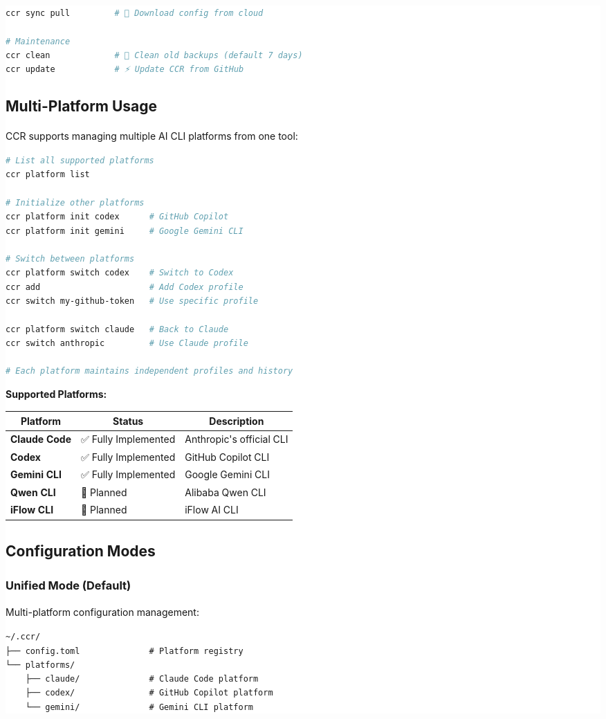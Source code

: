 ```bash
ccr sync pull         # 🔽 Download config from cloud

# Maintenance
ccr clean             # 🧹 Clean old backups (default 7 days)
ccr update            # ⚡ Update CCR from GitHub
```

## Multi-Platform Usage

CCR supports managing multiple AI CLI platforms from one tool:

```bash
# List all supported platforms
ccr platform list

# Initialize other platforms
ccr platform init codex      # GitHub Copilot
ccr platform init gemini     # Google Gemini CLI

# Switch between platforms
ccr platform switch codex    # Switch to Codex
ccr add                      # Add Codex profile
ccr switch my-github-token   # Use specific profile

ccr platform switch claude   # Back to Claude
ccr switch anthropic         # Use Claude profile

# Each platform maintains independent profiles and history
```

**Supported Platforms:**

| Platform | Status | Description |
|----------|--------|-------------|
| **Claude Code** | ✅ Fully Implemented | Anthropic's official CLI |
| **Codex** | ✅ Fully Implemented | GitHub Copilot CLI |
| **Gemini CLI** | ✅ Fully Implemented | Google Gemini CLI |
| **Qwen CLI** | 🚧 Planned | Alibaba Qwen CLI |
| **iFlow CLI** | 🚧 Planned | iFlow AI CLI |

## Configuration Modes

### Unified Mode (Default)

Multi-platform configuration management:

```
~/.ccr/
├── config.toml              # Platform registry
└── platforms/
    ├── claude/              # Claude Code platform
    ├── codex/               # GitHub Copilot platform
    └── gemini/              # Gemini CLI platform
```

